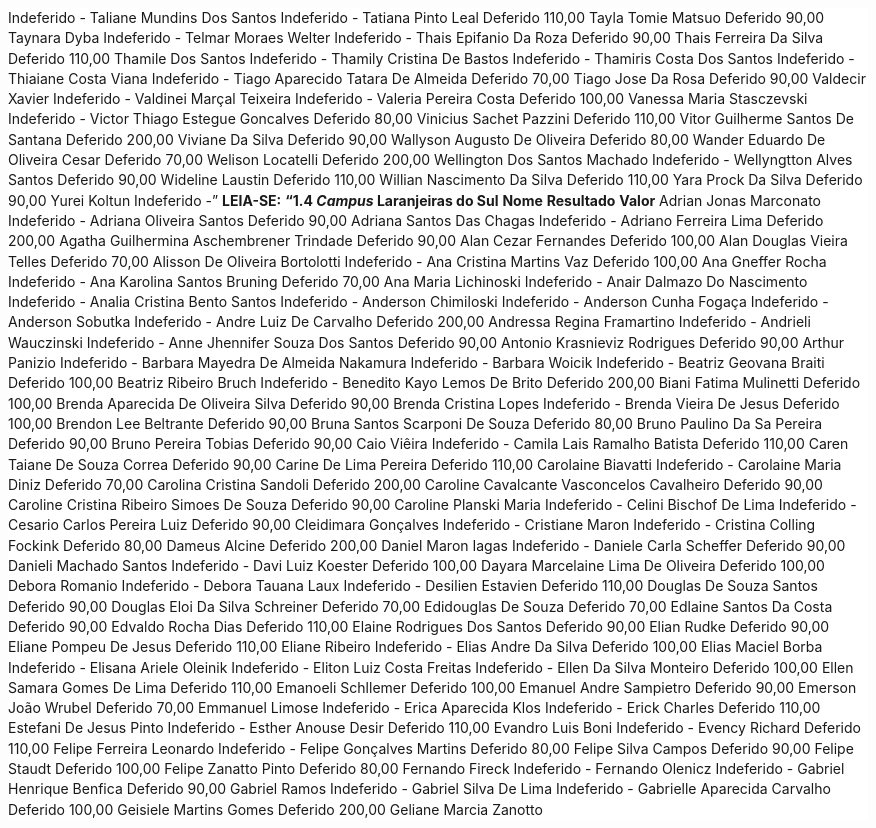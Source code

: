 Indeferido   -     Taliane Mundins Dos Santos   Indeferido   -     Tatiana Pinto Leal   Deferido   110,00     Tayla Tomie Matsuo   Deferido   90,00     Taynara Dyba   Indeferido   -     Telmar Moraes Welter   Indeferido   -     Thais Epifanio Da Roza   Deferido   90,00     Thais Ferreira Da Silva   Deferido   110,00     Thamile Dos Santos   Indeferido   -     Thamily Cristina De Bastos   Indeferido   -     Thamiris Costa Dos Santos   Indeferido   -     Thiaiane Costa Viana   Indeferido   -     Tiago Aparecido Tatara De Almeida   Deferido   70,00     Tiago Jose Da Rosa   Deferido   90,00     Valdecir Xavier   Indeferido   -     Valdinei Marçal Teixeira   Indeferido   -     Valeria Pereira Costa   Deferido   100,00     Vanessa Maria Stasczevski   Indeferido   -     Victor Thiago Estegue Goncalves   Deferido   80,00     Vinicius Sachet Pazzini   Deferido   110,00     Vitor Guilherme Santos De Santana   Deferido   200,00     Viviane Da Silva   Deferido   90,00     Wallyson Augusto De Oliveira   Deferido   80,00     Wander Eduardo De Oliveira Cesar   Deferido   70,00     Welison Locatelli   Deferido   200,00     Wellington Dos Santos Machado   Indeferido   -     Wellyngtton Alves Santos   Deferido   90,00     Wideline Laustin   Deferido   110,00     Willian Nascimento Da Silva   Deferido   110,00     Yara Prock Da Silva   Deferido   90,00     Yurei Koltun   Indeferido   -”       **LEIA-SE:** **“1.4 *Campus*  Laranjeiras do Sul**     **Nome**   **Resultado**   **Valor**     Adrian Jonas Marconato   Indeferido   -     Adriana Oliveira Santos   Deferido   90,00     Adriana Santos Das Chagas   Indeferido   -     Adriano Ferreira Lima   Deferido   200,00     Agatha Guilhermina Aschembrener Trindade   Deferido   90,00     Alan Cezar Fernandes   Deferido   100,00     Alan Douglas Vieira Telles   Deferido   70,00     Alisson De Oliveira Bortolotti   Indeferido   -     Ana Cristina Martins Vaz   Deferido   100,00     Ana Gneffer Rocha   Indeferido   -     Ana Karolina Santos Bruning   Deferido   70,00     Ana Maria Lichinoski   Indeferido   -     Anair Dalmazo Do Nascimento   Indeferido   -     Analia Cristina Bento Santos   Indeferido   -     Anderson Chimiloski   Indeferido   -     Anderson Cunha Fogaça   Indeferido   -     Anderson Sobutka   Indeferido   -     Andre Luiz De Carvalho   Deferido   200,00     Andressa Regina Framartino   Indeferido   -     Andrieli Wauczinski   Indeferido   -     Anne Jhennifer Souza Dos Santos   Deferido   90,00     Antonio Krasnieviz Rodrigues   Deferido   90,00     Arthur Panizio   Indeferido   -     Barbara Mayedra De Almeida Nakamura   Indeferido   -     Barbara Woicik   Indeferido   -     Beatriz Geovana Braiti   Deferido   100,00     Beatriz Ribeiro Bruch   Indeferido   -     Benedito Kayo Lemos De Brito   Deferido   200,00     Biani Fatima Mulinetti   Deferido   100,00     Brenda Aparecida De Oliveira Silva   Deferido   90,00     Brenda Cristina Lopes   Indeferido   -     Brenda Vieira De Jesus   Deferido   100,00     Brendon Lee Beltrante   Deferido   90,00     Bruna Santos Scarponi De Souza   Deferido   80,00     Bruno Paulino Da Sa Pereira   Deferido   90,00     Bruno Pereira Tobias   Deferido   90,00     Caio Viêira   Indeferido   -     Camila Lais Ramalho Batista   Deferido   110,00     Caren Taiane De Souza Correa   Deferido   90,00     Carine De Lima Pereira   Deferido   110,00     Carolaine Biavatti   Indeferido   -     Carolaine Maria Diniz   Deferido   70,00     Carolina Cristina Sandoli   Deferido   200,00     Caroline Cavalcante Vasconcelos Cavalheiro   Deferido   90,00     Caroline Cristina Ribeiro Simoes De Souza   Deferido   90,00     Caroline Planski Maria   Indeferido   -     Celini Bischof De Lima   Indeferido   -     Cesario Carlos Pereira Luiz   Deferido   90,00     Cleidimara Gonçalves   Indeferido   -     Cristiane Maron   Indeferido   -     Cristina Colling Fockink   Deferido   80,00     Dameus Alcine   Deferido   200,00     Daniel Maron Iagas   Indeferido   -     Daniele Carla Scheffer   Deferido   90,00     Danieli Machado Santos   Indeferido   -     Davi Luiz Koester   Deferido   100,00     Dayara Marcelaine Lima De Oliveira   Deferido   100,00     Debora Romanio   Indeferido   -     Debora Tauana Laux   Indeferido   -     Desilien Estavien   Deferido   110,00     Douglas De Souza Santos   Deferido   90,00     Douglas Eloi Da Silva Schreiner   Deferido   70,00     Edidouglas De Souza   Deferido   70,00     Edlaine Santos Da Costa   Deferido   90,00     Edvaldo Rocha Dias   Deferido   110,00     Elaine Rodrigues Dos Santos   Deferido   90,00     Elian Rudke   Deferido   90,00     Eliane Pompeu De Jesus   Deferido   110,00     Eliane Ribeiro   Indeferido   -     Elias Andre Da Silva   Deferido   100,00     Elias Maciel Borba   Indeferido   -     Elisana Ariele Oleinik   Indeferido   -     Eliton Luiz Costa Freitas   Indeferido   -     Ellen Da Silva Monteiro   Deferido   100,00     Ellen Samara Gomes De Lima   Deferido   110,00     Emanoeli Schllemer   Deferido   100,00     Emanuel Andre Sampietro   Deferido   90,00     Emerson João Wrubel   Deferido   70,00     Emmanuel Limose   Indeferido   -     Erica Aparecida Klos   Indeferido   -     Erick Charles   Deferido   110,00     Estefani De Jesus Pinto   Indeferido   -     Esther Anouse Desir   Deferido   110,00     Evandro Luis Boni   Indeferido   -     Evency Richard   Deferido   110,00     Felipe Ferreira Leonardo   Indeferido   -     Felipe Gonçalves Martins   Deferido   80,00     Felipe Silva Campos   Deferido   90,00     Felipe Staudt   Deferido   100,00     Felipe Zanatto Pinto   Deferido   80,00     Fernando Fireck   Indeferido   -     Fernando Olenicz   Indeferido   -     Gabriel Henrique Benfica   Deferido   90,00     Gabriel Ramos   Indeferido   -     Gabriel Silva De Lima   Indeferido   -     Gabrielle Aparecida Carvalho   Deferido   100,00     Geisiele Martins Gomes   Deferido   200,00     Geliane Marcia Zanotto